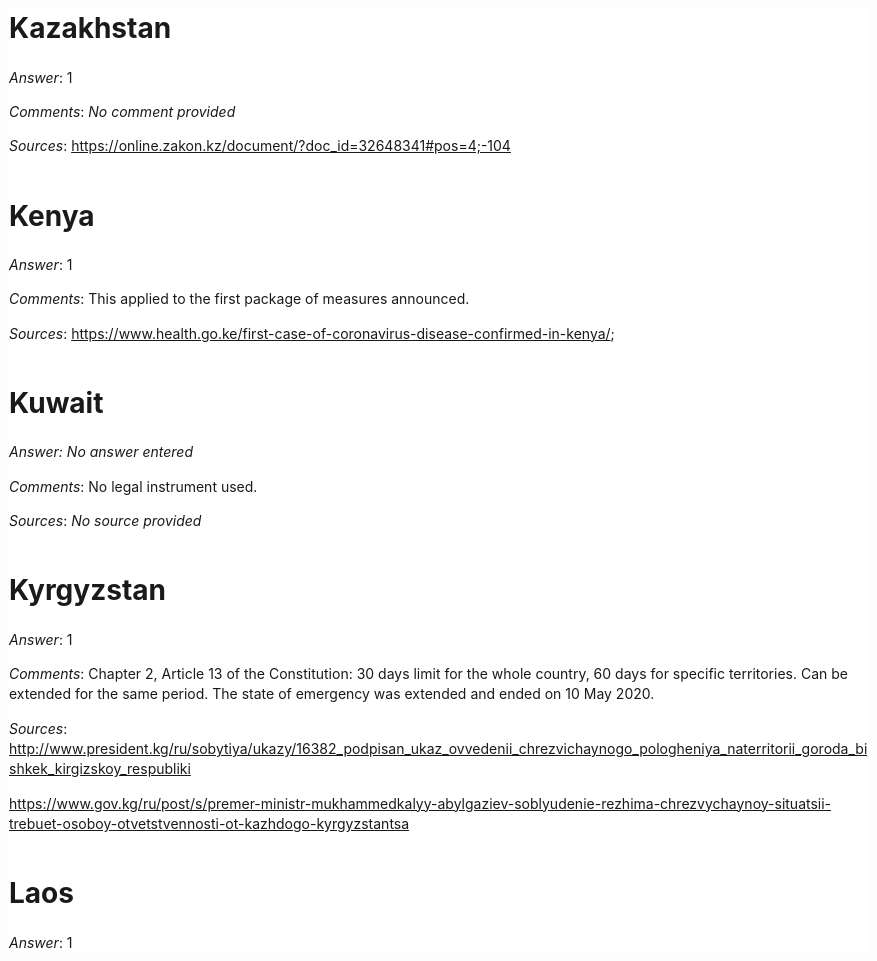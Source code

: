 

# Kazakhstan 
*Answer*: 1 

*Comments*:
*No comment provided* 

*Sources*:
 https://online.zakon.kz/document/?doc_id=32648341#pos=4;-104



# Kenya 
*Answer*: 1 

*Comments*:
 This applied to the first package of measures announced. 

*Sources*:
 https://www.health.go.ke/first-case-of-coronavirus-disease-confirmed-in-kenya/;



# Kuwait 

*Answer:* *No answer entered* 

*Comments*:
 No legal instrument used. 

*Sources*:
*No source provided*



# Kyrgyzstan 
*Answer*: 1 

*Comments*:
 Chapter 2, Article 13 of the Constitution: 30 days limit for the whole country, 60 days for specific territories. Can be extended for the same period.  The state of emergency was extended and ended on 10 May 2020. 

*Sources*:
 http://www.president.kg/ru/sobytiya/ukazy/16382_podpisan_ukaz_ovvedenii_chrezvichaynogo_pologheniya_naterritorii_goroda_bishkek_kirgizskoy_respubliki

https://www.gov.kg/ru/post/s/premer-ministr-mukhammedkalyy-abylgaziev-soblyudenie-rezhima-chrezvychaynoy-situatsii-trebuet-osoboy-otvetstvennosti-ot-kazhdogo-kyrgyzstantsa



# Laos 
*Answer*: 1 
